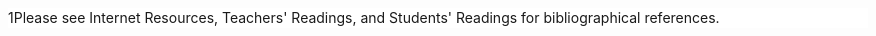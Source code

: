  <p>
  1Please see Internet Resources, Teachers' Readings, and Students' Readings for bibliographical references.
 </p>

</body>
